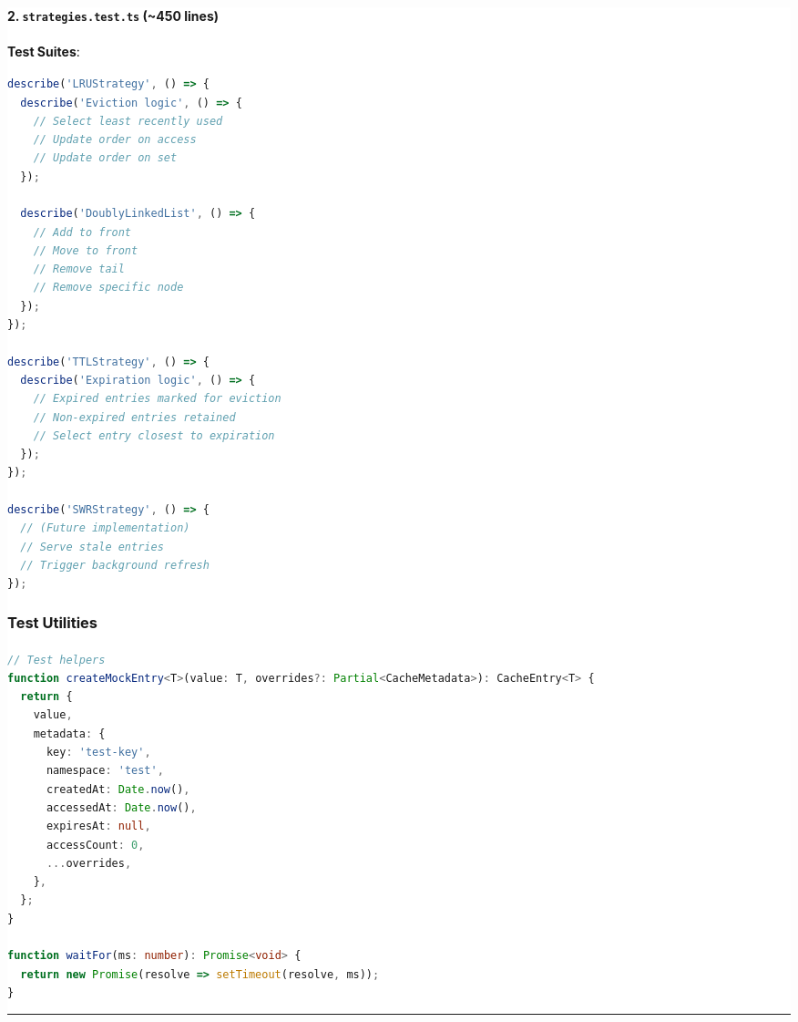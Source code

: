 #### 2. `strategies.test.ts` (~450 lines)

**Test Suites**:
```typescript
describe('LRUStrategy', () => {
  describe('Eviction logic', () => {
    // Select least recently used
    // Update order on access
    // Update order on set
  });

  describe('DoublyLinkedList', () => {
    // Add to front
    // Move to front
    // Remove tail
    // Remove specific node
  });
});

describe('TTLStrategy', () => {
  describe('Expiration logic', () => {
    // Expired entries marked for eviction
    // Non-expired entries retained
    // Select entry closest to expiration
  });
});

describe('SWRStrategy', () => {
  // (Future implementation)
  // Serve stale entries
  // Trigger background refresh
});
```

### Test Utilities
```typescript
// Test helpers
function createMockEntry<T>(value: T, overrides?: Partial<CacheMetadata>): CacheEntry<T> {
  return {
    value,
    metadata: {
      key: 'test-key',
      namespace: 'test',
      createdAt: Date.now(),
      accessedAt: Date.now(),
      expiresAt: null,
      accessCount: 0,
      ...overrides,
    },
  };
}

function waitFor(ms: number): Promise<void> {
  return new Promise(resolve => setTimeout(resolve, ms));
}
```

---